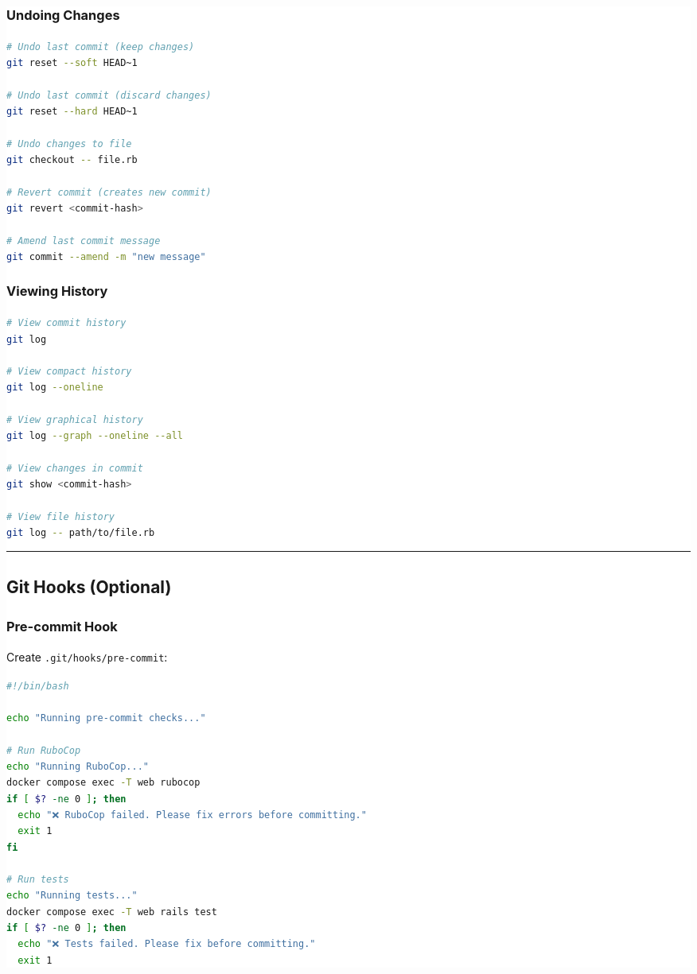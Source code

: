 ### Undoing Changes

```bash
# Undo last commit (keep changes)
git reset --soft HEAD~1

# Undo last commit (discard changes)
git reset --hard HEAD~1

# Undo changes to file
git checkout -- file.rb

# Revert commit (creates new commit)
git revert <commit-hash>

# Amend last commit message
git commit --amend -m "new message"
```

### Viewing History

```bash
# View commit history
git log

# View compact history
git log --oneline

# View graphical history
git log --graph --oneline --all

# View changes in commit
git show <commit-hash>

# View file history
git log -- path/to/file.rb
```

---

## Git Hooks (Optional)

### Pre-commit Hook

Create `.git/hooks/pre-commit`:

```bash
#!/bin/bash

echo "Running pre-commit checks..."

# Run RuboCop
echo "Running RuboCop..."
docker compose exec -T web rubocop
if [ $? -ne 0 ]; then
  echo "❌ RuboCop failed. Please fix errors before committing."
  exit 1
fi

# Run tests
echo "Running tests..."
docker compose exec -T web rails test
if [ $? -ne 0 ]; then
  echo "❌ Tests failed. Please fix before committing."
  exit 1
```